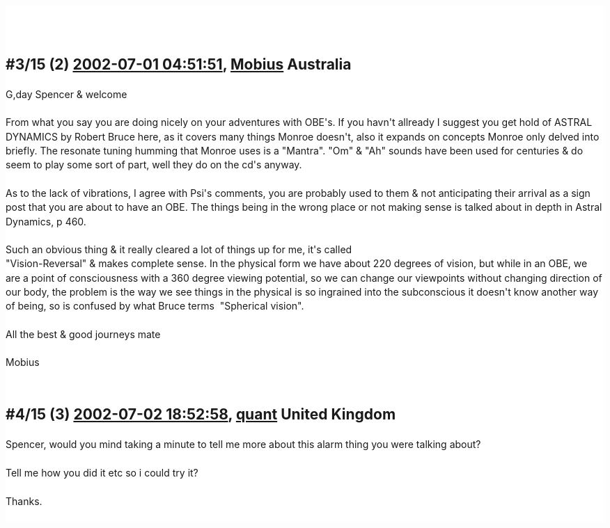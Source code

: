 <br>
<br>
</section>

## \#3/15 (2) [2002-07-01 04:51:51](https://www.astralpulse.com/forums/index.php?msg=7580), [Mobius](https://www.astralpulse.com/forums/profile/?u=301) Australia ##
<section>
G,day Spencer &amp; welcome
<br>
<br>
From what you say you are doing nicely on your adventures with OBE's. If you havn't allready I suggest you get hold of ASTRAL DYNAMICS by Robert Bruce here, as it covers many things Monroe doesn't, also it expands on concepts Monroe only delved into briefly. The resonate tuning humming that Monroe uses is a "Mantra". "Om" &amp; "Ah" sounds have been used for centuries &amp; do seem to play some sort of part, well they do on the cd's anyway.
<br>
<br>
As to the lack of vibrations, I agree with Psi's comments, you are probably used to them &amp; not anticipating their arrival as a sign post that you are about to have an OBE. The things being in the wrong place or not making sense is talked about in depth in Astral Dynamics, p 460.
<br>
<br>
Such an obvious thing &amp; it really cleared a lot of things up for me, it's called
<br>
"Vision-Reversal" &amp; makes complete sense. In the physical form we have about 220 degrees of vision, but while in an OBE, we are a point of consciousness with a 360 degree viewing potential, so we can change our viewpoints without changing direction of our body, the problem is the way we see things in the physical is so ingrained into the subconscious it doesn't know another way of being, so is confused by what Bruce terms  "Spherical vision".
<br>
<br>
All the best &amp; good journeys mate
<br>
<br>
Mobius
<br>
<br>
</section>

## \#4/15 (3) [2002-07-02 18:52:58](https://www.astralpulse.com/forums/index.php?msg=7667), [quant](https://www.astralpulse.com/forums/profile/?u=642) United Kingdom ##
<section>
Spencer, would you mind taking a minute to tell me more about this alarm thing you were talking about?
<br>
<br>
Tell me how you did it etc so i could try it?
<br>
<br>
Thanks.
<br>
<br>
</section>
